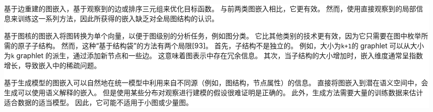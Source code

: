 基于边重建的图嵌入，基于观察到的边或排序三元组来优化目标函数。 与前两类图嵌入相比，它更有效。 然而，使用直接观察到的局部信息来训练这一系列方法，因此所获得的嵌入缺乏对全局图结构的认识。

基于图核的图嵌入将图转换为单个向量，以便于图级别的分析任务，例如图分类。 它比其他类别的技术更有效，因为它只需要在图中枚举所需的原子子结构。 然而，这种“基于结构袋”的方法有两个局限[93]。 首先，子结构不是独立的。 例如，大小为`k+1`的 graphlet 可以从大小为`k` graphlet 的派生，通过添加新节点和一些边。 这意味着图表示中存在冗余信息。 其次，当子结构的大小增加时，嵌入维度通常呈指数增长，导致嵌入中的稀疏问题。

基于生成模型的图嵌入可以自然地在统一模型中利用来自不同源（例如，图结构，节点属性）的信息。 直接将图嵌入到潜在语义空间中，会生成可以使用语义解释的嵌入。 但是使用某些分布对观察进行建模的假设很难证明是正确的。 此外，生成方法需要大量的训练数据来估计适合数据的适当模型。 因此，它可能不适用于小图或少量图。